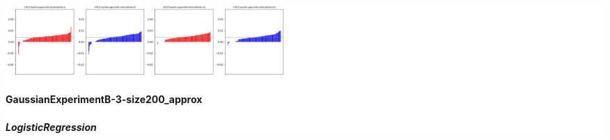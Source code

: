 <img src="GaussianExperimentB-2-size100_approx/3-MLPClassifier-approx460-withoutBottom5/plot_shapley_values_sorted.png" width="200" alt="3-MLPClassifier-approx460-withoutBottom5"><img src="GaussianExperimentB-2-size100_approx/3-MLPClassifier-approx460-withoutBottom10/plot_shapley_values_sorted.png" width="200" alt="3-MLPClassifier-approx460-withoutBottom10">

#### GaussianExperimentB-3-size200_approx
##### LogisticRegression